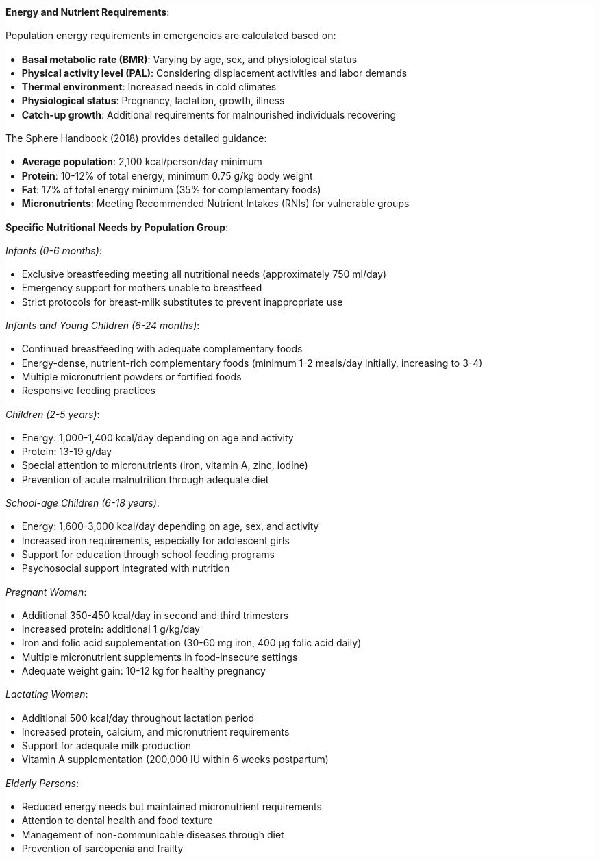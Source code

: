 **Energy and Nutrient Requirements**:

Population energy requirements in emergencies are calculated based on:
- **Basal metabolic rate (BMR)**: Varying by age, sex, and physiological status
- **Physical activity level (PAL)**: Considering displacement activities and labor demands
- **Thermal environment**: Increased needs in cold climates
- **Physiological status**: Pregnancy, lactation, growth, illness
- **Catch-up growth**: Additional requirements for malnourished individuals recovering

The Sphere Handbook (2018) provides detailed guidance:
- **Average population**: 2,100 kcal/person/day minimum
- **Protein**: 10-12% of total energy, minimum 0.75 g/kg body weight
- **Fat**: 17% of total energy minimum (35% for complementary foods)
- **Micronutrients**: Meeting Recommended Nutrient Intakes (RNIs) for vulnerable groups

**Specific Nutritional Needs by Population Group**:

*Infants (0-6 months)*:
- Exclusive breastfeeding meeting all nutritional needs (approximately 750 ml/day)
- Emergency support for mothers unable to breastfeed
- Strict protocols for breast-milk substitutes to prevent inappropriate use

*Infants and Young Children (6-24 months)*:
- Continued breastfeeding with adequate complementary foods
- Energy-dense, nutrient-rich complementary foods (minimum 1-2 meals/day initially, increasing to 3-4)
- Multiple micronutrient powders or fortified foods
- Responsive feeding practices

*Children (2-5 years)*:
- Energy: 1,000-1,400 kcal/day depending on age and activity
- Protein: 13-19 g/day
- Special attention to micronutrients (iron, vitamin A, zinc, iodine)
- Prevention of acute malnutrition through adequate diet

*School-age Children (6-18 years)*:
- Energy: 1,600-3,000 kcal/day depending on age, sex, and activity
- Increased iron requirements, especially for adolescent girls
- Support for education through school feeding programs
- Psychosocial support integrated with nutrition

*Pregnant Women*:
- Additional 350-450 kcal/day in second and third trimesters
- Increased protein: additional 1 g/kg/day
- Iron and folic acid supplementation (30-60 mg iron, 400 μg folic acid daily)
- Multiple micronutrient supplements in food-insecure settings
- Adequate weight gain: 10-12 kg for healthy pregnancy

*Lactating Women*:
- Additional 500 kcal/day throughout lactation period
- Increased protein, calcium, and micronutrient requirements
- Support for adequate milk production
- Vitamin A supplementation (200,000 IU within 6 weeks postpartum)

*Elderly Persons*:
- Reduced energy needs but maintained micronutrient requirements
- Attention to dental health and food texture
- Management of non-communicable diseases through diet
- Prevention of sarcopenia and frailty
